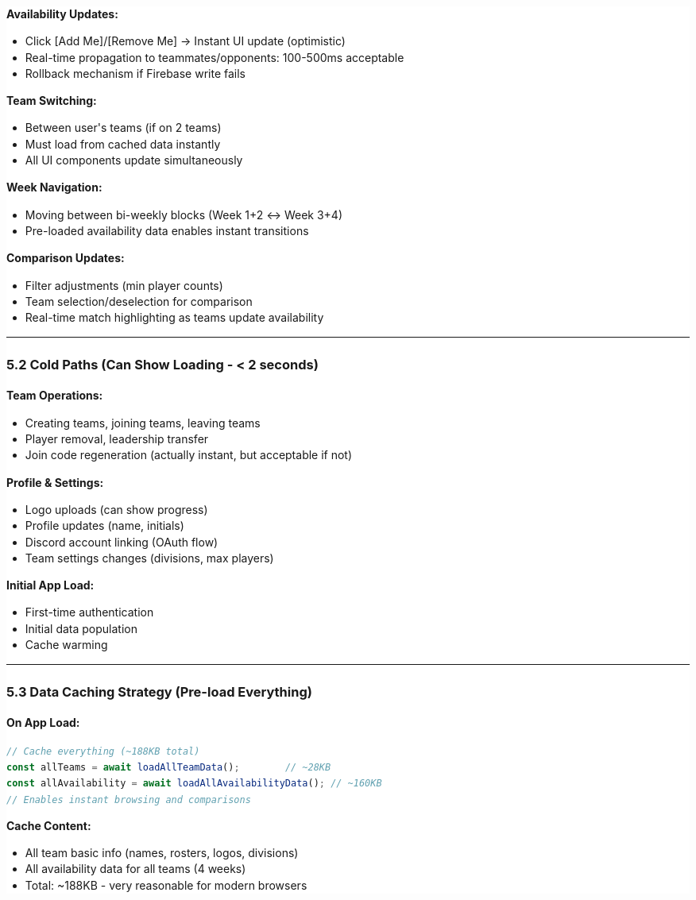 **Availability Updates:**
- Click [Add Me]/[Remove Me] → Instant UI update (optimistic)
- Real-time propagation to teammates/opponents: 100-500ms acceptable
- Rollback mechanism if Firebase write fails

**Team Switching:**
- Between user's teams (if on 2 teams)
- Must load from cached data instantly
- All UI components update simultaneously

**Week Navigation:**
- Moving between bi-weekly blocks (Week 1+2 ↔ Week 3+4)
- Pre-loaded availability data enables instant transitions

**Comparison Updates:**
- Filter adjustments (min player counts)
- Team selection/deselection for comparison
- Real-time match highlighting as teams update availability

---

### 5.2 Cold Paths (Can Show Loading - < 2 seconds)

**Team Operations:**
- Creating teams, joining teams, leaving teams
- Player removal, leadership transfer
- Join code regeneration (actually instant, but acceptable if not)

**Profile & Settings:**
- Logo uploads (can show progress)
- Profile updates (name, initials)
- Discord account linking (OAuth flow)
- Team settings changes (divisions, max players)

**Initial App Load:**
- First-time authentication
- Initial data population
- Cache warming

---

### 5.3 Data Caching Strategy (Pre-load Everything)

**On App Load:**
```javascript
// Cache everything (~188KB total)
const allTeams = await loadAllTeamData();        // ~28KB
const allAvailability = await loadAllAvailabilityData(); // ~160KB
// Enables instant browsing and comparisons
```

**Cache Content:**
- All team basic info (names, rosters, logos, divisions)
- All availability data for all teams (4 weeks)
- Total: ~188KB - very reasonable for modern browsers
